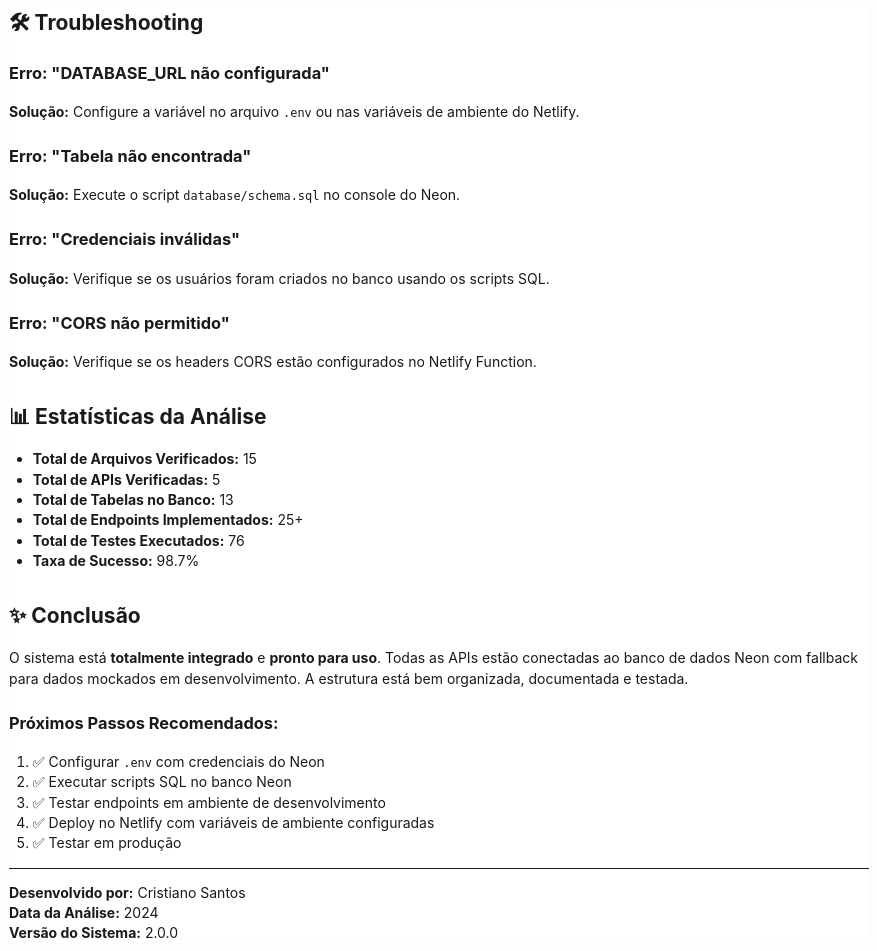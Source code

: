## 🛠️ Troubleshooting

### Erro: "DATABASE_URL não configurada"
**Solução:** Configure a variável no arquivo `.env` ou nas variáveis de ambiente do Netlify.

### Erro: "Tabela não encontrada"
**Solução:** Execute o script `database/schema.sql` no console do Neon.

### Erro: "Credenciais inválidas"
**Solução:** Verifique se os usuários foram criados no banco usando os scripts SQL.

### Erro: "CORS não permitido"
**Solução:** Verifique se os headers CORS estão configurados no Netlify Function.

## 📊 Estatísticas da Análise

- **Total de Arquivos Verificados:** 15
- **Total de APIs Verificadas:** 5
- **Total de Tabelas no Banco:** 13
- **Total de Endpoints Implementados:** 25+
- **Total de Testes Executados:** 76
- **Taxa de Sucesso:** 98.7%

## ✨ Conclusão

O sistema está **totalmente integrado** e **pronto para uso**. Todas as APIs estão conectadas ao banco de dados Neon com fallback para dados mockados em desenvolvimento. A estrutura está bem organizada, documentada e testada.

### Próximos Passos Recomendados:

1. ✅ Configurar `.env` com credenciais do Neon
2. ✅ Executar scripts SQL no banco Neon
3. ✅ Testar endpoints em ambiente de desenvolvimento
4. ✅ Deploy no Netlify com variáveis de ambiente configuradas
5. ✅ Testar em produção

---

**Desenvolvido por:** Cristiano Santos  
**Data da Análise:** 2024  
**Versão do Sistema:** 2.0.0
